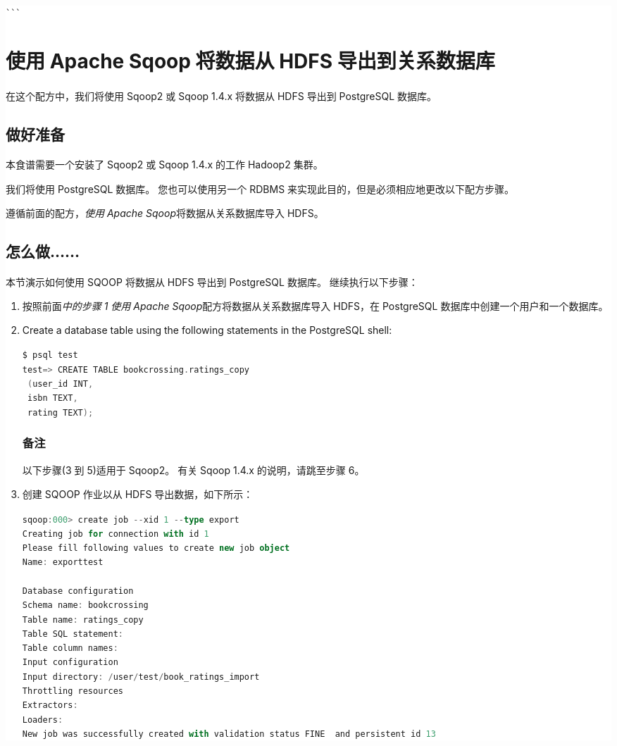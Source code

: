     ```

# 使用 Apache Sqoop 将数据从 HDFS 导出到关系数据库

在这个配方中，我们将使用 Sqoop2 或 Sqoop 1.4.x 将数据从 HDFS 导出到 PostgreSQL 数据库。

## 做好准备

本食谱需要一个安装了 Sqoop2 或 Sqoop 1.4.x 的工作 Hadoop2 集群。

我们将使用 PostgreSQL 数据库。 您也可以使用另一个 RDBMS 来实现此目的，但是必须相应地更改以下配方步骤。

遵循前面的配方，*使用 Apache Sqoop*将数据从关系数据库导入 HDFS。

## 怎么做……

本节演示如何使用 SQOOP 将数据从 HDFS 导出到 PostgreSQL 数据库。 继续执行以下步骤：

1.  按照前面*中的步骤 1 使用 Apache Sqoop*配方将数据从关系数据库导入 HDFS，在 PostgreSQL 数据库中创建一个用户和一个数据库。
2.  Create a database table using the following statements in the PostgreSQL shell:

    ```scala
    $ psql test
    test=> CREATE TABLE bookcrossing.ratings_copy
     (user_id INT,
     isbn TEXT, 
     rating TEXT);

    ```

    ### 备注

    以下步骤(3 到 5)适用于 Sqoop2。 有关 Sqoop 1.4.x 的说明，请跳至步骤 6。

3.  创建 SQOOP 作业以从 HDFS 导出数据，如下所示：

    ```scala
    sqoop:000> create job --xid 1 --type export
    Creating job for connection with id 1
    Please fill following values to create new job object
    Name: exporttest

    Database configuration
    Schema name: bookcrossing
    Table name: ratings_copy
    Table SQL statement: 
    Table column names: 
    Input configuration
    Input directory: /user/test/book_ratings_import
    Throttling resources
    Extractors: 
    Loaders: 
    New job was successfully created with validation status FINE  and persistent id 13
